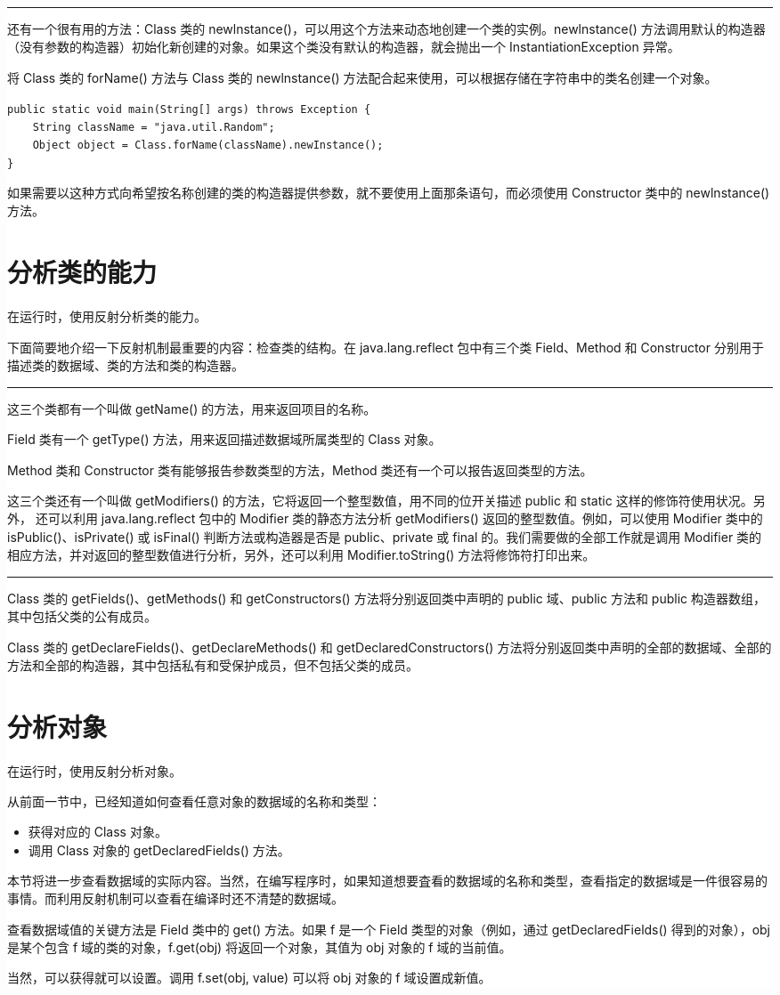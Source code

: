 
* * *

还有一个很有用的方法：Class 类的 newlnstance()，可以用这个方法来动态地创建一个类的实例。newlnstance() 方法调用默认的构造器（没有参数的构造器）初始化新创建的对象。如果这个类没有默认的构造器，就会抛出一个 InstantiationException 异常。

将 Class 类的 forName() 方法与 Class 类的 newlnstance() 方法配合起来使用，可以根据存储在字符串中的类名创建一个对象。

    public static void main(String[] args) throws Exception {
        String className = "java.util.Random";
        Object object = Class.forName(className).newInstance();
    }
    

如果需要以这种方式向希望按名称创建的类的构造器提供参数，就不要使用上面那条语句，而必须使用 Constructor 类中的 newlnstance() 方法。

分析类的能力
======

在运行时，使用反射分析类的能力。

下面简要地介绍一下反射机制最重要的内容：检查类的结构。在 java.lang.reflect 包中有三个类 Field、Method 和 Constructor 分别用于描述类的数据域、类的方法和类的构造器。

* * *

这三个类都有一个叫做 getName() 的方法，用来返回项目的名称。

Field 类有一个 getType() 方法，用来返回描述数据域所属类型的 Class 对象。

Method 类和 Constructor 类有能够报告参数类型的方法，Method 类还有一个可以报告返回类型的方法。

这三个类还有一个叫做 getModifiers() 的方法，它将返回一个整型数值，用不同的位开关描述 public 和 static 这样的修饰符使用状况。另外， 还可以利用 java.lang.reflect 包中的 Modifier 类的静态方法分析 getModifiers() 返回的整型数值。例如，可以使用 Modifier 类中的 isPublic()、isPrivate() 或 isFinal() 判断方法或构造器是否是 public、private 或 final 的。我们需要做的全部工作就是调用 Modifier 类的相应方法，并对返回的整型数值进行分析，另外，还可以利用 Modifier.toString() 方法将修饰符打印出来。

* * *

Class 类的 getFields()、getMethods() 和 getConstructors() 方法将分别返回类中声明的 public 域、public 方法和 public 构造器数组，其中包括父类的公有成员。

Class 类的 getDeclareFields()、getDeclareMethods() 和 getDeclaredConstructors() 方法将分别返回类中声明的全部的数据域、全部的方法和全部的构造器，其中包括私有和受保护成员，但不包括父类的成员。

分析对象
====

在运行时，使用反射分析对象。

从前面一节中，已经知道如何查看任意对象的数据域的名称和类型：

*   获得对应的 Class 对象。
*   调用 Class 对象的 getDeclaredFields() 方法。

本节将进一步查看数据域的实际内容。当然，在编写程序时，如果知道想要査看的数据域的名称和类型，查看指定的数据域是一件很容易的事情。而利用反射机制可以查看在编译时还不清楚的数据域。

查看数据域值的关键方法是 Field 类中的 get() 方法。如果 f 是一个 Field 类型的对象（例如，通过 getDeclaredFields() 得到的对象），obj 是某个包含 f 域的类的对象，f.get(obj) 将返回一个对象，其值为 obj 对象的 f 域的当前值。

当然，可以获得就可以设置。调用 f.set(obj, value) 可以将 obj 对象的 f 域设置成新值。
